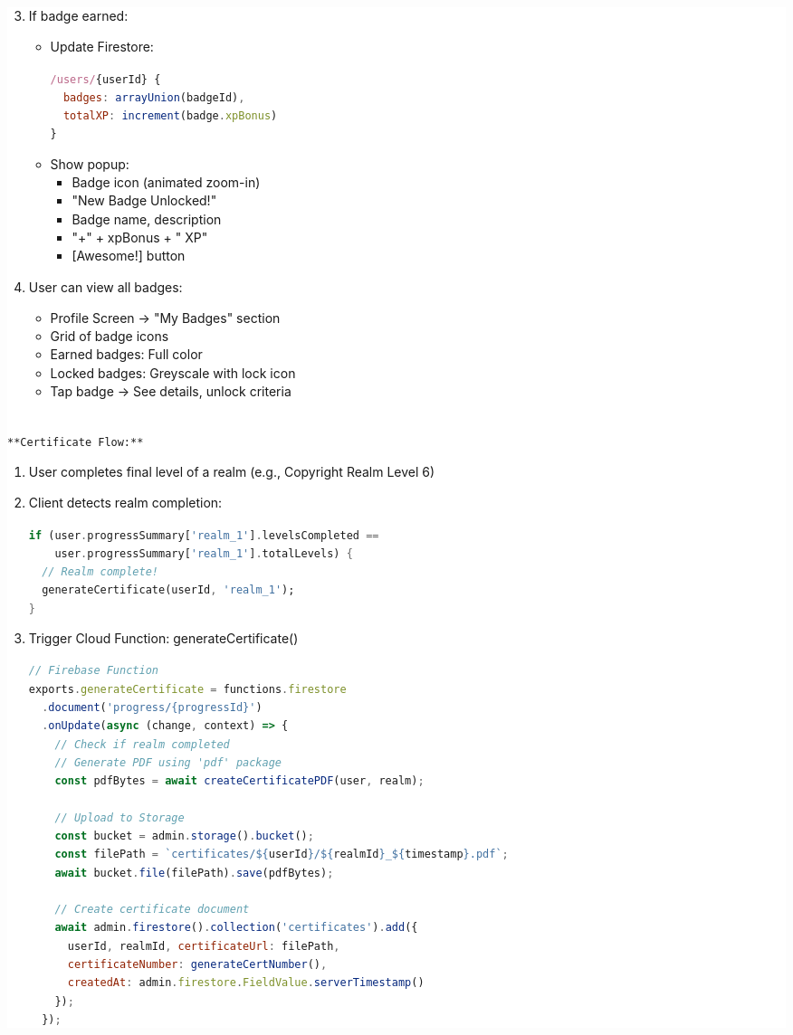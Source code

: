 ```
   ```
   
3. If badge earned:
   - Update Firestore:
     ```javascript
     /users/{userId} {
       badges: arrayUnion(badgeId),
       totalXP: increment(badge.xpBonus)
     }
     ```
   - Show popup:
     * Badge icon (animated zoom-in)
     * "New Badge Unlocked!"
     * Badge name, description
     * "+" + xpBonus + " XP"
     * [Awesome!] button
   
4. User can view all badges:
   - Profile Screen → "My Badges" section
   - Grid of badge icons
   - Earned badges: Full color
   - Locked badges: Greyscale with lock icon
   - Tap badge → See details, unlock criteria
```

**Certificate Flow:**
```
1. User completes final level of a realm (e.g., Copyright Realm Level 6)
   
2. Client detects realm completion:
   ```dart
   if (user.progressSummary['realm_1'].levelsCompleted == 
       user.progressSummary['realm_1'].totalLevels) {
     // Realm complete!
     generateCertificate(userId, 'realm_1');
   }
   ```
   
3. Trigger Cloud Function: generateCertificate()
   ```javascript
   // Firebase Function
   exports.generateCertificate = functions.firestore
     .document('progress/{progressId}')
     .onUpdate(async (change, context) => {
       // Check if realm completed
       // Generate PDF using 'pdf' package
       const pdfBytes = await createCertificatePDF(user, realm);
       
       // Upload to Storage
       const bucket = admin.storage().bucket();
       const filePath = `certificates/${userId}/${realmId}_${timestamp}.pdf`;
       await bucket.file(filePath).save(pdfBytes);
       
       // Create certificate document
       await admin.firestore().collection('certificates').add({
         userId, realmId, certificateUrl: filePath,
         certificateNumber: generateCertNumber(),
         createdAt: admin.firestore.FieldValue.serverTimestamp()
       });
     });
   ```
   